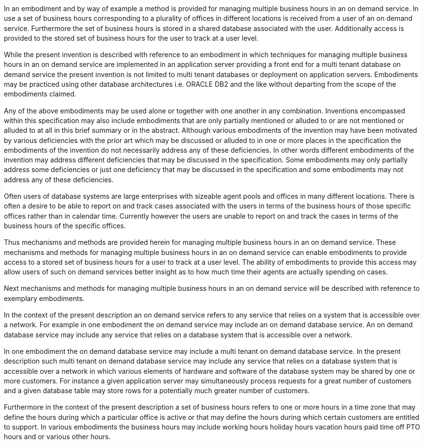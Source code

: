 In an embodiment and by way of example a method is provided for managing multiple business hours in an on demand service. In use a set of business hours corresponding to a plurality of offices in different locations is received from a user of an on demand service. Furthermore the set of business hours is stored in a shared database associated with the user. Additionally access is provided to the stored set of business hours for the user to track at a user level.

While the present invention is described with reference to an embodiment in which techniques for managing multiple business hours in an on demand service are implemented in an application server providing a front end for a multi tenant database on demand service the present invention is not limited to multi tenant databases or deployment on application servers. Embodiments may be practiced using other database architectures i.e. ORACLE DB2 and the like without departing from the scope of the embodiments claimed.

Any of the above embodiments may be used alone or together with one another in any combination. Inventions encompassed within this specification may also include embodiments that are only partially mentioned or alluded to or are not mentioned or alluded to at all in this brief summary or in the abstract. Although various embodiments of the invention may have been motivated by various deficiencies with the prior art which may be discussed or alluded to in one or more places in the specification the embodiments of the invention do not necessarily address any of these deficiencies. In other words different embodiments of the invention may address different deficiencies that may be discussed in the specification. Some embodiments may only partially address some deficiencies or just one deficiency that may be discussed in the specification and some embodiments may not address any of these deficiencies.

Often users of database systems are large enterprises with sizeable agent pools and offices in many different locations. There is often a desire to be able to report on and track cases associated with the users in terms of the business hours of those specific offices rather than in calendar time. Currently however the users are unable to report on and track the cases in terms of the business hours of the specific offices.

Thus mechanisms and methods are provided herein for managing multiple business hours in an on demand service. These mechanisms and methods for managing multiple business hours in an on demand service can enable embodiments to provide access to a stored set of business hours for a user to track at a user level. The ability of embodiments to provide this access may allow users of such on demand services better insight as to how much time their agents are actually spending on cases.

Next mechanisms and methods for managing multiple business hours in an on demand service will be described with reference to exemplary embodiments.

In the context of the present description an on demand service refers to any service that relies on a system that is accessible over a network. For example in one embodiment the on demand service may include an on demand database service. An on demand database service may include any service that relies on a database system that is accessible over a network.

In one embodiment the on demand database service may include a multi tenant on demand database service. In the present description such multi tenant on demand database service may include any service that relies on a database system that is accessible over a network in which various elements of hardware and software of the database system may be shared by one or more customers. For instance a given application server may simultaneously process requests for a great number of customers and a given database table may store rows for a potentially much greater number of customers.

Furthermore in the context of the present description a set of business hours refers to one or more hours in a time zone that may define the hours during which a particular office is active or that may define the hours during which certain customers are entitled to support. In various embodiments the business hours may include working hours holiday hours vacation hours paid time off PTO hours and or various other hours.
